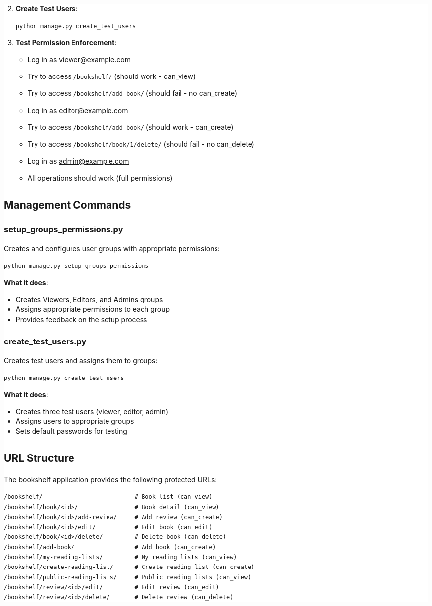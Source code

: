 2. **Create Test Users**:
   ```bash
   python manage.py create_test_users
   ```

3. **Test Permission Enforcement**:
   - Log in as viewer@example.com
   - Try to access `/bookshelf/` (should work - can_view)
   - Try to access `/bookshelf/add-book/` (should fail - no can_create)
   
   - Log in as editor@example.com
   - Try to access `/bookshelf/add-book/` (should work - can_create)
   - Try to access `/bookshelf/book/1/delete/` (should fail - no can_delete)
   
   - Log in as admin@example.com
   - All operations should work (full permissions)

## Management Commands

### setup_groups_permissions.py

Creates and configures user groups with appropriate permissions:

```bash
python manage.py setup_groups_permissions
```

**What it does**:
- Creates Viewers, Editors, and Admins groups
- Assigns appropriate permissions to each group
- Provides feedback on the setup process

### create_test_users.py

Creates test users and assigns them to groups:

```bash
python manage.py create_test_users
```

**What it does**:
- Creates three test users (viewer, editor, admin)
- Assigns users to appropriate groups
- Sets default passwords for testing

## URL Structure

The bookshelf application provides the following protected URLs:

```
/bookshelf/                          # Book list (can_view)
/bookshelf/book/<id>/                # Book detail (can_view)
/bookshelf/book/<id>/add-review/     # Add review (can_create)
/bookshelf/book/<id>/edit/           # Edit book (can_edit)
/bookshelf/book/<id>/delete/         # Delete book (can_delete)
/bookshelf/add-book/                 # Add book (can_create)
/bookshelf/my-reading-lists/         # My reading lists (can_view)
/bookshelf/create-reading-list/      # Create reading list (can_create)
/bookshelf/public-reading-lists/     # Public reading lists (can_view)
/bookshelf/review/<id>/edit/         # Edit review (can_edit)
/bookshelf/review/<id>/delete/       # Delete review (can_delete)
```
